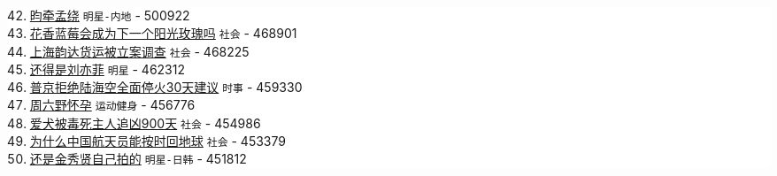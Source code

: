 42. [昀牵孟绕](https://m.weibo.cn/search?containerid=100103type%3D1%26t%3D10%26q%3D%E6%98%80%E7%89%B5%E5%AD%9F%E7%BB%95&stream_entry_id=31&isnewpage=1&extparam=seat%3D1%26flag%3D1%26filter_type%3Drealtimehot%26dgr%3D0%26cate%3D5001%26realpos%3D12%26pos%3D13%26q%3D%25E6%2598%2580%25E7%2589%25B5%25E5%25AD%259F%25E7%25BB%2595%26stream_entry_id%3D31%26band_rank%3D12%26c_type%3D31%26lcate%3D5001%26display_time%3D1742376573%26pre_seqid%3D17423765734849325222777) `明星-内地` - 500922
43. [花香蓝莓会成为下一个阳光玫瑰吗](https://m.weibo.cn/search?containerid=100103type%3D1%26t%3D10%26q%3D%23%E8%8A%B1%E9%A6%99%E8%93%9D%E8%8E%93%E4%BC%9A%E6%88%90%E4%B8%BA%E4%B8%8B%E4%B8%80%E4%B8%AA%E9%98%B3%E5%85%89%E7%8E%AB%E7%91%B0%E5%90%97%23&stream_entry_id=31&isnewpage=1&extparam=seat%3D1%26flag%3D1%26filter_type%3Drealtimehot%26dgr%3D0%26cate%3D5001%26realpos%3D39%26pos%3D40%26q%3D%2523%25E8%258A%25B1%25E9%25A6%2599%25E8%2593%259D%25E8%258E%2593%25E4%25BC%259A%25E6%2588%2590%25E4%25B8%25BA%25E4%25B8%258B%25E4%25B8%2580%25E4%25B8%25AA%25E9%2598%25B3%25E5%2585%2589%25E7%258E%25AB%25E7%2591%25B0%25E5%2590%2597%2523%26stream_entry_id%3D31%26band_rank%3D39%26c_type%3D31%26lcate%3D5001%26display_time%3D1742376573%26pre_seqid%3D17423765734849325222777) `社会` - 468901
44. [上海韵达货运被立案调查](https://m.weibo.cn/search?containerid=100103type%3D1%26t%3D10%26q%3D%23%E4%B8%8A%E6%B5%B7%E9%9F%B5%E8%BE%BE%E8%B4%A7%E8%BF%90%E8%A2%AB%E7%AB%8B%E6%A1%88%E8%B0%83%E6%9F%A5%23&stream_entry_id=31&isnewpage=1&extparam=seat%3D1%26flag%3D1%26pos%3D9%26filter_type%3Drealtimehot%26c_type%3D31%26realpos%3D10%26q%3D%2523%25E4%25B8%258A%25E6%25B5%25B7%25E9%259F%25B5%25E8%25BE%25BE%25E8%25B4%25A7%25E8%25BF%2590%25E8%25A2%25AB%25E7%25AB%258B%25E6%25A1%2588%25E8%25B0%2583%25E6%259F%25A5%2523%26cate%3D5001%26stream_entry_id%3D31%26band_rank%3D10%26dgr%3D0%26lcate%3D5001%26display_time%3D1742380110%26pre_seqid%3D17423801103150330629662) `社会` - 468225
45. [还得是刘亦菲](https://m.weibo.cn/search?containerid=100103type%3D1%26t%3D10%26q%3D%E8%BF%98%E5%BE%97%E6%98%AF%E5%88%98%E4%BA%A6%E8%8F%B2&stream_entry_id=31&isnewpage=1&extparam=seat%3D1%26flag%3D1%26filter_type%3Drealtimehot%26dgr%3D0%26cate%3D5001%26realpos%3D35%26pos%3D36%26q%3D%25E8%25BF%2598%25E5%25BE%2597%25E6%2598%25AF%25E5%2588%2598%25E4%25BA%25A6%25E8%258F%25B2%26stream_entry_id%3D31%26band_rank%3D35%26c_type%3D31%26lcate%3D5001%26display_time%3D1742376573%26pre_seqid%3D17423765734849325222777) `明星` - 462312
46. [普京拒绝陆海空全面停火30天建议](https://m.weibo.cn/search?containerid=100103type%3D1%26t%3D10%26q%3D%23%E6%99%AE%E4%BA%AC%E6%8B%92%E7%BB%9D%E9%99%86%E6%B5%B7%E7%A9%BA%E5%85%A8%E9%9D%A2%E5%81%9C%E7%81%AB30%E5%A4%A9%E5%BB%BA%E8%AE%AE%23&stream_entry_id=31&isnewpage=1&extparam=seat%3D1%26realpos%3D44%26stream_entry_id%3D31%26flag%3D1%26cate%3D5001%26filter_type%3Drealtimehot%26lcate%3D5001%26c_type%3D31%26pos%3D43%26dgr%3D0%26band_rank%3D44%26q%3D%2523%25E6%2599%25AE%25E4%25BA%25AC%25E6%258B%2592%25E7%25BB%259D%25E9%2599%2586%25E6%25B5%25B7%25E7%25A9%25BA%25E5%2585%25A8%25E9%259D%25A2%25E5%2581%259C%25E7%2581%25AB30%25E5%25A4%25A9%25E5%25BB%25BA%25E8%25AE%25AE%2523%26display_time%3D1742353368%26pre_seqid%3D17423533687890320223574) `时事` - 459330
47. [周六野怀孕](https://m.weibo.cn/search?containerid=100103type%3D1%26t%3D10%26q%3D%23%E5%91%A8%E5%85%AD%E9%87%8E%E6%80%80%E5%AD%95%23&stream_entry_id=31&isnewpage=1&extparam=seat%3D1%26realpos%3D11%26stream_entry_id%3D31%26flag%3D1%26cate%3D5001%26filter_type%3Drealtimehot%26lcate%3D5001%26c_type%3D31%26pos%3D10%26dgr%3D0%26band_rank%3D11%26q%3D%2523%25E5%2591%25A8%25E5%2585%25AD%25E9%2587%258E%25E6%2580%2580%25E5%25AD%2595%2523%26display_time%3D1742353368%26pre_seqid%3D17423533687890320223574) `运动健身` - 456776
48. [爱犬被毒死主人追凶900天](https://m.weibo.cn/search?containerid=100103type%3D1%26t%3D10%26q%3D%23%E7%88%B1%E7%8A%AC%E8%A2%AB%E6%AF%92%E6%AD%BB%E4%B8%BB%E4%BA%BA%E8%BF%BD%E5%87%B6900%E5%A4%A9%23&stream_entry_id=31&isnewpage=1&extparam=seat%3D1%26cate%3D5001%26realpos%3D12%26dgr%3D0%26flag%3D1%26stream_entry_id%3D31%26band_rank%3D12%26c_type%3D31%26filter_type%3Drealtimehot%26q%3D%2523%25E7%2588%25B1%25E7%258A%25AC%25E8%25A2%25AB%25E6%25AF%2592%25E6%25AD%25BB%25E4%25B8%25BB%25E4%25BA%25BA%25E8%25BF%25BD%25E5%2587%25B6900%25E5%25A4%25A9%2523%26pos%3D11%26lcate%3D5001%26display_time%3D1742358582%26pre_seqid%3D17423585828780190805115) `社会` - 454986
49. [为什么中国航天员能按时回地球](https://m.weibo.cn/search?containerid=100103type%3D1%26t%3D10%26q%3D%23%E4%B8%BA%E4%BB%80%E4%B9%88%E4%B8%AD%E5%9B%BD%E8%88%AA%E5%A4%A9%E5%91%98%E8%83%BD%E6%8C%89%E6%97%B6%E5%9B%9E%E5%9C%B0%E7%90%83%23&stream_entry_id=31&isnewpage=1&extparam=seat%3D1%26realpos%3D6%26stream_entry_id%3D31%26flag%3D1%26cate%3D5001%26filter_type%3Drealtimehot%26lcate%3D5001%26c_type%3D31%26pos%3D5%26dgr%3D0%26band_rank%3D6%26q%3D%2523%25E4%25B8%25BA%25E4%25BB%2580%25E4%25B9%2588%25E4%25B8%25AD%25E5%259B%25BD%25E8%2588%25AA%25E5%25A4%25A9%25E5%2591%2598%25E8%2583%25BD%25E6%258C%2589%25E6%2597%25B6%25E5%259B%259E%25E5%259C%25B0%25E7%2590%2583%2523%26display_time%3D1742353368%26pre_seqid%3D17423533687890320223574) `社会` - 453379
50. [还是金秀贤自己拍的](https://m.weibo.cn/search?containerid=100103type%3D1%26t%3D10%26q%3D%23%E8%BF%98%E6%98%AF%E9%87%91%E7%A7%80%E8%B4%A4%E8%87%AA%E5%B7%B1%E6%8B%8D%E7%9A%84%23&stream_entry_id=31&isnewpage=1&extparam=seat%3D1%26stream_entry_id%3D31%26pos%3D25%26dgr%3D0%26flag%3D1%26filter_type%3Drealtimehot%26c_type%3D31%26q%3D%2523%25E8%25BF%2598%25E6%2598%25AF%25E9%2587%2591%25E7%25A7%2580%25E8%25B4%25A4%25E8%2587%25AA%25E5%25B7%25B1%25E6%258B%258D%25E7%259A%2584%2523%26lcate%3D5001%26realpos%3D24%26band_rank%3D24%26cate%3D5001%26display_time%3D1742349393%26pre_seqid%3D17423493936210332027995) `明星-日韩` - 451812